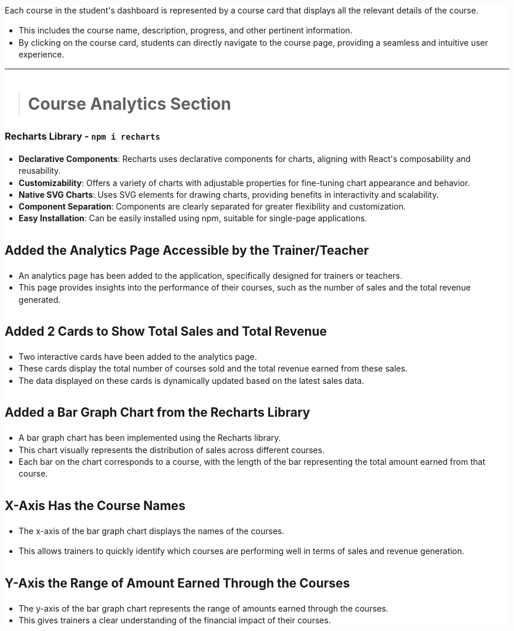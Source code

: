 Each course in the student's dashboard is represented by a course card that displays all the relevant details of the course. 

- This includes the course name, description, progress, and other pertinent information. 
- By clicking on the course card, students can directly navigate to the course page, providing a seamless and intuitive user experience.

--- 

># Course Analytics Section

### Recharts Library - `npm i recharts`

- **Declarative Components**: Recharts uses declarative components for charts, aligning with React's composability and reusability.
- **Customizability**: Offers a variety of charts with adjustable properties for fine-tuning chart appearance and behavior.
- **Native SVG Charts**: Uses SVG elements for drawing charts, providing benefits in interactivity and scalability.
- **Component Separation**: Components are clearly separated for greater flexibility and customization.
- **Easy Installation**: Can be easily installed using npm, suitable for single-page applications.
## Added the Analytics Page Accessible by the Trainer/Teacher
* An analytics page has been added to the application, specifically designed for trainers or teachers.
*  This page provides insights into the performance of their courses, such as the number of sales and the total revenue generated.

## Added 2 Cards to Show Total Sales and Total Revenue
* Two interactive cards have been added to the analytics page.
*  These cards display the total number of courses sold and the total revenue earned from these sales.
*  The data displayed on these cards is dynamically updated based on the latest sales data.

## Added a Bar Graph Chart from the Recharts Library
* A bar graph chart has been implemented using the Recharts library.
 * This chart visually represents the distribution of sales across different courses.
 *  Each bar on the chart corresponds to a course, with the length of the bar representing the total amount earned from that course.

## X-Axis Has the Course Names
* The x-axis of the bar graph chart displays the names of the courses. 

* This allows trainers to quickly identify which courses are performing well in terms of sales and revenue generation.

## Y-Axis the Range of Amount Earned Through the Courses
* The y-axis of the bar graph chart represents the range of amounts earned through the courses. 
* This gives trainers a clear understanding of the financial impact of their courses.
